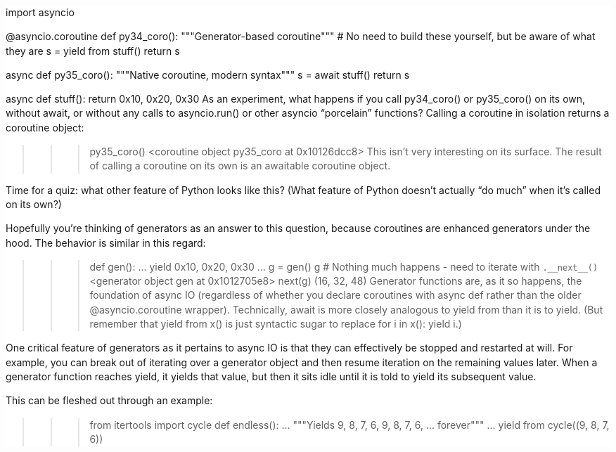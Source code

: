 import asyncio

@asyncio.coroutine
def py34_coro():
    """Generator-based coroutine"""
    # No need to build these yourself, but be aware of what they are
    s = yield from stuff()
    return s

async def py35_coro():
    """Native coroutine, modern syntax"""
    s = await stuff()
    return s

async def stuff():
    return 0x10, 0x20, 0x30
As an experiment, what happens if you call py34_coro() or py35_coro() on its own, without await, or without any calls to asyncio.run() or other asyncio “porcelain” functions? Calling a coroutine in isolation returns a coroutine object:

>>> py35_coro()
<coroutine object py35_coro at 0x10126dcc8>
This isn’t very interesting on its surface. The result of calling a coroutine on its own is an awaitable coroutine object.

Time for a quiz: what other feature of Python looks like this? (What feature of Python doesn’t actually “do much” when it’s called on its own?)

Hopefully you’re thinking of generators as an answer to this question, because coroutines are enhanced generators under the hood. The behavior is similar in this regard:

>>> def gen():
...     yield 0x10, 0x20, 0x30
...
>>> g = gen()
>>> g  # Nothing much happens - need to iterate with `.__next__()`
<generator object gen at 0x1012705e8>
>>> next(g)
(16, 32, 48)
Generator functions are, as it so happens, the foundation of async IO (regardless of whether you declare coroutines with async def rather than the older @asyncio.coroutine wrapper). Technically, await is more closely analogous to yield from than it is to yield. (But remember that yield from x() is just syntactic sugar to replace for i in x(): yield i.)

One critical feature of generators as it pertains to async IO is that they can effectively be stopped and restarted at will. For example, you can break out of iterating over a generator object and then resume iteration on the remaining values later. When a generator function reaches yield, it yields that value, but then it sits idle until it is told to yield its subsequent value.

This can be fleshed out through an example:

>>> from itertools import cycle
>>> def endless():
...     """Yields 9, 8, 7, 6, 9, 8, 7, 6, ... forever"""
...     yield from cycle((9, 8, 7, 6))
